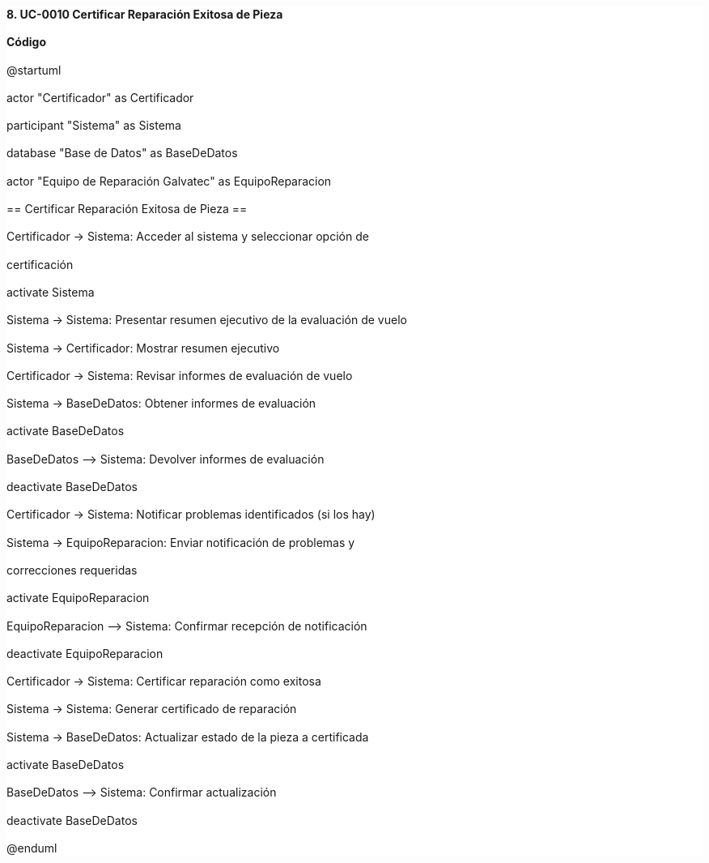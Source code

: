 **8. UC-0010 Certificar Reparación Exitosa de Pieza**

**Código**

@startuml

actor "Certificador" as Certificador

participant "Sistema" as Sistema

database "Base de Datos" as BaseDeDatos

actor "Equipo de Reparación Galvatec" as EquipoReparacion

== Certificar Reparación Exitosa de Pieza ==



<a name="br56"></a> 

Certificador -> Sistema: Acceder al sistema y seleccionar opción de

certificación

activate Sistema

Sistema -> Sistema: Presentar resumen ejecutivo de la evaluación de vuelo

Sistema -> Certificador: Mostrar resumen ejecutivo

Certificador -> Sistema: Revisar informes de evaluación de vuelo

Sistema -> BaseDeDatos: Obtener informes de evaluación

activate BaseDeDatos

BaseDeDatos --> Sistema: Devolver informes de evaluación

deactivate BaseDeDatos

Certificador -> Sistema: Notificar problemas identificados (si los hay)

Sistema -> EquipoReparacion: Enviar notificación de problemas y

correcciones requeridas

activate EquipoReparacion

EquipoReparacion --> Sistema: Confirmar recepción de notificación

deactivate EquipoReparacion

Certificador -> Sistema: Certificar reparación como exitosa

Sistema -> Sistema: Generar certificado de reparación

Sistema -> BaseDeDatos: Actualizar estado de la pieza a certificada

activate BaseDeDatos

BaseDeDatos --> Sistema: Confirmar actualización

deactivate BaseDeDatos

@enduml
